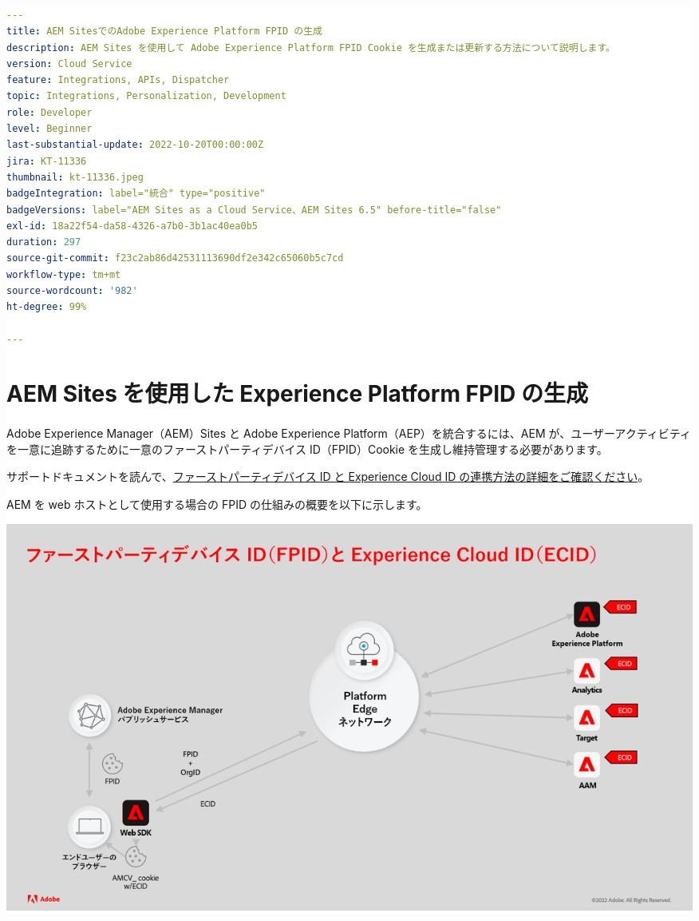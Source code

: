 ```yaml
---
title: AEM SitesでのAdobe Experience Platform FPID の生成
description: AEM Sites を使用して Adobe Experience Platform FPID Cookie を生成または更新する方法について説明します。
version: Cloud Service
feature: Integrations, APIs, Dispatcher
topic: Integrations, Personalization, Development
role: Developer
level: Beginner
last-substantial-update: 2022-10-20T00:00:00Z
jira: KT-11336
thumbnail: kt-11336.jpeg
badgeIntegration: label="統合" type="positive"
badgeVersions: label="AEM Sites as a Cloud Service、AEM Sites 6.5" before-title="false"
exl-id: 18a22f54-da58-4326-a7b0-3b1ac40ea0b5
duration: 297
source-git-commit: f23c2ab86d42531113690df2e342c65060b5c7cd
workflow-type: tm+mt
source-wordcount: '982'
ht-degree: 99%

---
```


# AEM Sites を使用した Experience Platform FPID の生成

Adobe Experience Manager（AEM）Sites と Adobe Experience Platform（AEP）を統合するには、AEM が、ユーザーアクティビティを一意に追跡するために一意のファーストパーティデバイス ID（FPID）Cookie を生成し維持管理する必要があります。

サポートドキュメントを読んで、[ファーストパーティデバイス ID と Experience Cloud ID の連携方法の詳細をご確認ください](https://experienceleague.adobe.com/docs/platform-learn/data-collection/edge-network/generate-first-party-device-ids.html?lang=ja)。

AEM を web ホストとして使用する場合の FPID の仕組みの概要を以下に示します。

![AEM を使用した FPID と ECID](./assets/aem-platform-fpid-architecture.png)
